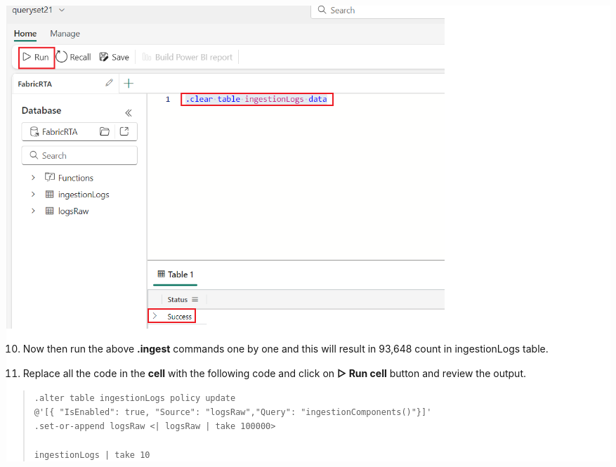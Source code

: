 <img src="./media/image63.png" style="width:6.5in;height:4.79167in" />

10. Now then run the above **.ingest** commands one by one and this will
    result in 93,648 count in ingestionLogs table.

11. Replace all the code in the **cell** with the following code and
    click on **▷ Run cell** button and review the output.

> ```**Copy**
>.alter table ingestionLogs policy update
>@'[{ "IsEnabled": true, "Source": "logsRaw","Query": "ingestionComponents()"}]'
>.set-or-append logsRaw <| logsRaw | take 100000>
>
>ingestionLogs | take 10
